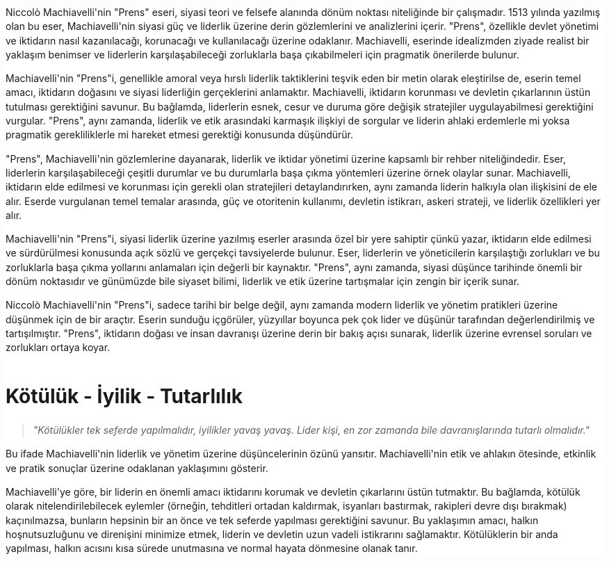 Niccolò Machiavelli'nin "Prens" eseri, siyasi teori ve felsefe alanında dönüm noktası niteliğinde bir çalışmadır.
1513 yılında yazılmış olan bu eser, Machiavelli'nin siyasi güç ve liderlik üzerine derin gözlemlerini ve analizlerini içerir.
"Prens", özellikle devlet yönetimi ve iktidarın nasıl kazanılacağı, korunacağı ve kullanılacağı üzerine odaklanır.
Machiavelli, eserinde idealizmden ziyade realist bir yaklaşım benimser ve liderlerin karşılaşabileceği zorluklarla başa çıkabilmeleri için pragmatik önerilerde bulunur.

Machiavelli'nin "Prens"i, genellikle amoral veya hırslı liderlik taktiklerini teşvik eden bir metin olarak eleştirilse de, eserin temel amacı, iktidarın doğasını ve siyasi liderliğin gerçeklerini anlamaktır.
Machiavelli, iktidarın korunması ve devletin çıkarlarının üstün tutulması gerektiğini savunur.
Bu bağlamda, liderlerin esnek, cesur ve duruma göre değişik stratejiler uygulayabilmesi gerektiğini vurgular.
"Prens", aynı zamanda, liderlik ve etik arasındaki karmaşık ilişkiyi de sorgular ve liderin ahlaki erdemlerle mi yoksa pragmatik gerekliliklerle mi hareket etmesi gerektiği konusunda düşündürür.

"Prens", Machiavelli'nin gözlemlerine dayanarak, liderlik ve iktidar yönetimi üzerine kapsamlı bir rehber niteliğindedir.
Eser, liderlerin karşılaşabileceği çeşitli durumlar ve bu durumlarla başa çıkma yöntemleri üzerine örnek olaylar sunar.
Machiavelli, iktidarın elde edilmesi ve korunması için gerekli olan stratejileri detaylandırırken, aynı zamanda liderin halkıyla olan ilişkisini de ele alır.
Eserde vurgulanan temel temalar arasında, güç ve otoritenin kullanımı, devletin istikrarı, askeri strateji, ve liderlik özellikleri yer alır.

Machiavelli'nin "Prens"i, siyasi liderlik üzerine yazılmış eserler arasında özel bir yere sahiptir çünkü yazar, iktidarın elde edilmesi ve sürdürülmesi konusunda açık sözlü ve gerçekçi tavsiyelerde bulunur.
Eser, liderlerin ve yöneticilerin karşılaştığı zorlukları ve bu zorluklarla başa çıkma yollarını anlamaları için değerli bir kaynaktır.
"Prens", aynı zamanda, siyasi düşünce tarihinde önemli bir dönüm noktasıdır ve günümüzde bile siyaset bilimi, liderlik ve etik üzerine tartışmalar için zengin bir içerik sunar.

Niccolò Machiavelli'nin "Prens"i, sadece tarihi bir belge değil, aynı zamanda modern liderlik ve yönetim pratikleri üzerine düşünmek için de bir araçtır.
Eserin sunduğu içgörüler, yüzyıllar boyunca pek çok lider ve düşünür tarafından değerlendirilmiş ve tartışılmıştır.
"Prens", iktidarın doğası ve insan davranışı üzerine derin bir bakış açısı sunarak, liderlik üzerine evrensel soruları ve zorlukları ortaya koyar.

# Kötülük - İyilik - Tutarlılık
>  *"Kötülükler tek seferde yapılmalıdır, iyilikler yavaş yavaş. Lider kişi, en zor zamanda bile davranışlarında tutarlı olmalıdır."*

Bu ifade Machiavelli'nin liderlik ve yönetim üzerine düşüncelerinin özünü yansıtır. Machiavelli'nin etik ve ahlakın ötesinde, etkinlik ve pratik sonuçlar üzerine odaklanan yaklaşımını gösterir.

Machiavelli'ye göre, bir liderin en önemli amacı iktidarını korumak ve devletin çıkarlarını üstün tutmaktır. Bu bağlamda, kötülük olarak nitelendirilebilecek eylemler (örneğin, tehditleri ortadan kaldırmak, isyanları bastırmak, rakipleri devre dışı bırakmak) kaçınılmazsa, bunların hepsinin bir an önce ve tek seferde yapılması gerektiğini savunur. Bu yaklaşımın amacı, halkın hoşnutsuzluğunu ve direnişini minimize etmek, liderin ve devletin uzun vadeli istikrarını sağlamaktır. Kötülüklerin bir anda yapılması, halkın acısını kısa sürede unutmasına ve normal hayata dönmesine olanak tanır.
